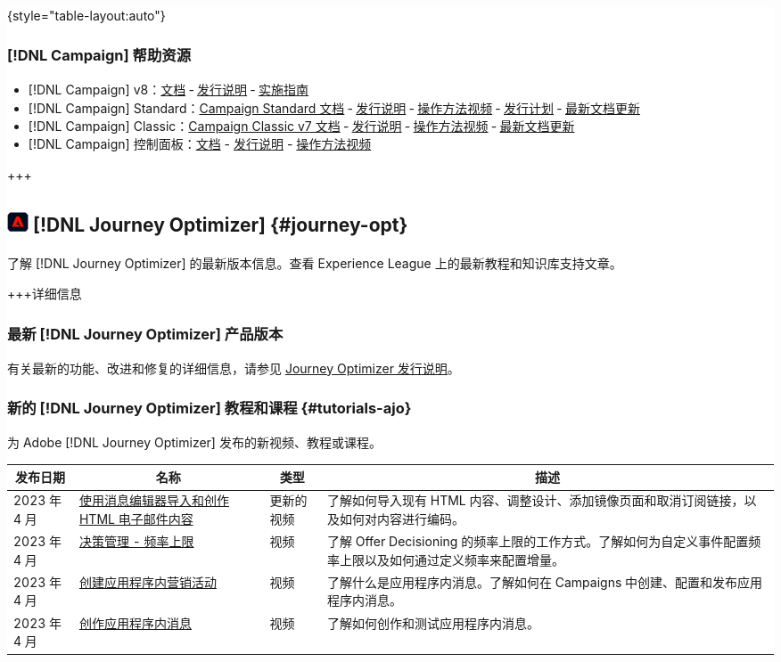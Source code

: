 {style="table-layout:auto"}

### [!DNL Campaign] 帮助资源

* [!DNL Campaign] v8：[文档](https://experienceleague.adobe.com/docs/campaign/campaign-v8/campaign-home.html?lang=zh-Hans) ‑ [发行说明](https://experienceleague.adobe.com/docs/campaign/campaign-v8/new/whats-new.html?lang=zh-Hans) ‑ [实施指南](https://experienceleague.adobe.com/docs/campaign/campaign-v8/config/implement/implement.html)
* [!DNL Campaign] Standard：[Campaign Standard 文档](https://experienceleague.adobe.com/docs/campaign-standard/using/campaign-standard-home.html?lang=zh-Hans) ‑ [发行说明](https://experienceleague.adobe.com/docs/campaign-standard/using/release-notes/release-notes.html?lang=zh-Hans) ‑ [操作方法视频](https://experienceleague.adobe.com/docs/campaign-standard-learn/tutorials/overview.html?lang=zh-Hans) ‑ [发行计划](https://experienceleague.adobe.com/docs/campaign-standard/using/release-notes/release-planning.html?lang=zh-Hans) ‑ [最新文档更新](https://experienceleague.adobe.com/docs/campaign-standard/using/documentation-updates.html?lang=zh-Hans)
* [!DNL Campaign] Classic：[Campaign Classic v7 文档](https://experienceleague.adobe.com/docs/campaign-classic/using/campaign-classic-home.html?lang=zh-Hans) ‑ [发行说明](https://experienceleague.adobe.com/docs/campaign-classic/using/release-notes/latest-release.html?lang=zh-Hans) ‑ [操作方法视频](https://experienceleague.adobe.com/docs/campaign-classic-learn/tutorials/overview.html?lang=zh-Hans) ‑ [最新文档更新](https://experienceleague.adobe.com/docs/campaign-classic/using/documentation-updates.html?lang=zh-Hans)
* [!DNL Campaign] 控制面板：[文档](https://experienceleague.adobe.com/docs/control-panel/using/control-panel-home.html?lang=zh-Hans) - [发行说明](https://experienceleague.adobe.com/docs/control-panel/using/release-notes/release-notes.html?lang=zh-Hans) - [操作方法视频](https://experienceleague.adobe.com/docs/control-panel-learn/tutorials/control-panel-overview.html?lang=zh-Hans)

+++

## ![图标](/assets/experience_platform_appicon_24.png) [!DNL Journey Optimizer] {#journey-opt}

了解 [!DNL Journey Optimizer] 的最新版本信息。查看 Experience League 上的最新教程和知识库支持文章。

+++详细信息

### 最新 [!DNL Journey Optimizer] 产品版本

有关最新的功能、改进和修复的详细信息，请参见 [Journey Optimizer 发行说明](https://experienceleague.adobe.com/docs/journey-optimizer/using/whats-new/release-notes.html?lang=zh-Hans)。

### 新的 [!DNL Journey Optimizer] 教程和课程 {#tutorials-ajo}

为 Adobe [!DNL Journey Optimizer] 发布的新视频、教程或课程。

| 发布日期 | 名称 | 类型 | 描述 |
| -----------| ---------- | ---------- | ---------- |
| 2023 年 4 月 | [使用消息编辑器导入和创作 HTML 电子邮件内容](https://experienceleague.adobe.com/docs/journey-optimizer-learn/tutorials/email-channel/import-and-author-html-email-content.html?lang=zh-Hans) | 更新的视频 | 了解如何导入现有 HTML 内容、调整设计、添加镜像页面和取消订阅链接，以及如何对内容进行编码。 |
| 2023 年 4 月 | [决策管理 - 频率上限](https://experienceleague.adobe.com/docs/journey-optimizer-learn/tutorials/decision-management/frequency-capping.html) | 视频 | 了解 Offer Decisioning 的频率上限的工作方式。了解如何为自定义事件配置频率上限以及如何通过定义频率来配置增量。 |
| 2023 年 4 月 | [创建应用程序内营销活动](https://experienceleague.adobe.com/docs/journey-optimizer-learn/tutorials/in-app-channel/create-an-in-app-campaign.html) | 视频 | 了解什么是应用程序内消息。了解如何在 Campaigns 中创建、配置和发布应用程序内消息。 |
| 2023 年 4 月 | [创作应用程序内消息](https://experienceleague.adobe.com/docs/journey-optimizer-learn/tutorials/in-app-channel/author-in-app-messages.html) | 视频 | 了解如何创作和测试应用程序内消息。 |
